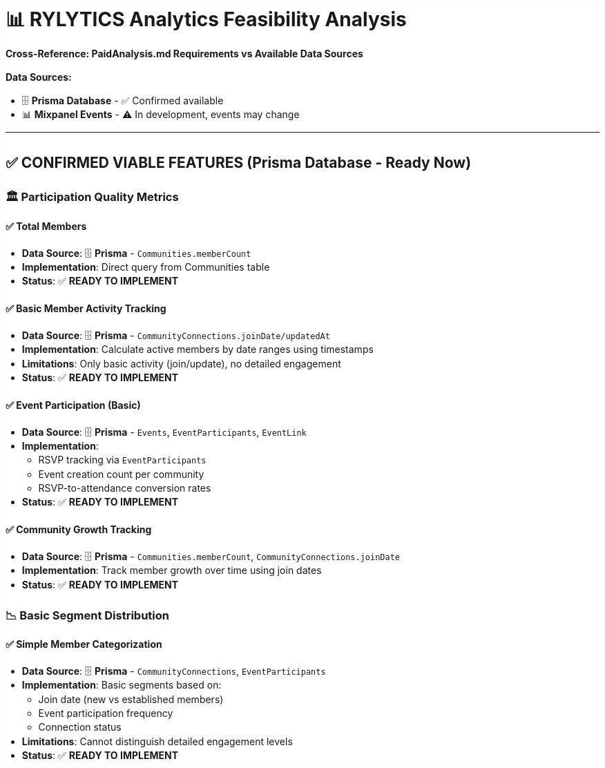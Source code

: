 # 📊 RYLYTICS Analytics Feasibility Analysis

**Cross-Reference: PaidAnalysis.md Requirements vs Available Data Sources**

**Data Sources:**
- 🗄️ **Prisma Database** - ✅ Confirmed available
- 📊 **Mixpanel Events** - ⚠️ In development, events may change

---

## ✅ **CONFIRMED VIABLE FEATURES** (Prisma Database - Ready Now)

### 🏛 **Participation Quality Metrics**

#### **✅ Total Members**
- **Data Source**: 🗄️ **Prisma** - `Communities.memberCount`
- **Implementation**: Direct query from Communities table
- **Status**: ✅ **READY TO IMPLEMENT**

#### **✅ Basic Member Activity Tracking**
- **Data Source**: 🗄️ **Prisma** - `CommunityConnections.joinDate/updatedAt`
- **Implementation**: Calculate active members by date ranges using timestamps
- **Limitations**: Only basic activity (join/update), no detailed engagement
- **Status**: ✅ **READY TO IMPLEMENT**

#### **✅ Event Participation (Basic)**
- **Data Source**: 🗄️ **Prisma** - `Events`, `EventParticipants`, `EventLink`
- **Implementation**: 
  - RSVP tracking via `EventParticipants`
  - Event creation count per community
  - RSVP-to-attendance conversion rates
- **Status**: ✅ **READY TO IMPLEMENT**

#### **✅ Community Growth Tracking**
- **Data Source**: 🗄️ **Prisma** - `Communities.memberCount`, `CommunityConnections.joinDate`
- **Implementation**: Track member growth over time using join dates
- **Status**: ✅ **READY TO IMPLEMENT**

### 📉 **Basic Segment Distribution**

#### **✅ Simple Member Categorization**
- **Data Source**: 🗄️ **Prisma** - `CommunityConnections`, `EventParticipants`
- **Implementation**: Basic segments based on:
  - Join date (new vs established members)
  - Event participation frequency
  - Connection status
- **Limitations**: Cannot distinguish detailed engagement levels
- **Status**: ✅ **READY TO IMPLEMENT**
